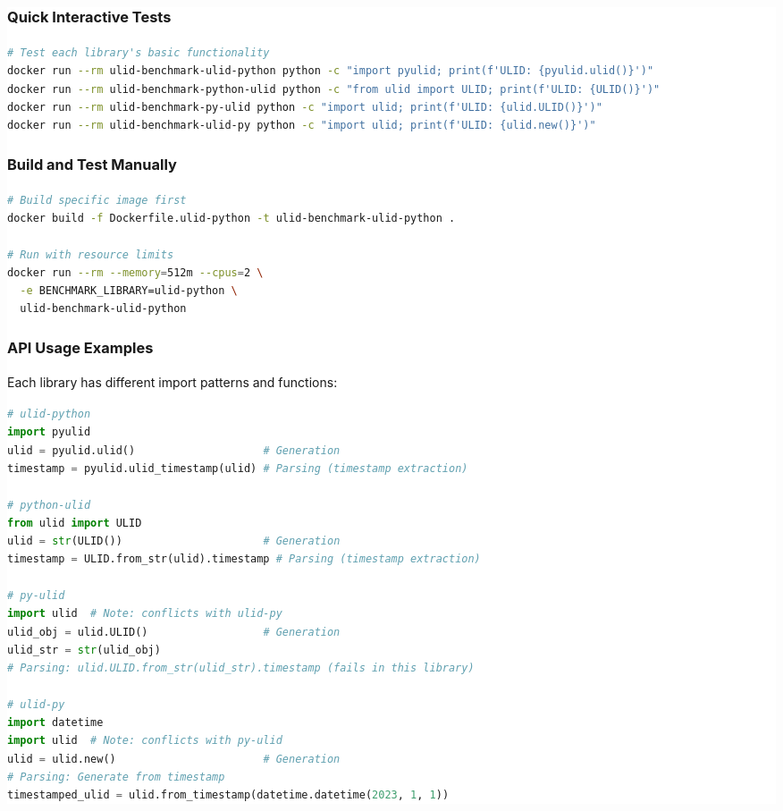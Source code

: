### Quick Interactive Tests

```bash
# Test each library's basic functionality
docker run --rm ulid-benchmark-ulid-python python -c "import pyulid; print(f'ULID: {pyulid.ulid()}')"
docker run --rm ulid-benchmark-python-ulid python -c "from ulid import ULID; print(f'ULID: {ULID()}')"
docker run --rm ulid-benchmark-py-ulid python -c "import ulid; print(f'ULID: {ulid.ULID()}')"
docker run --rm ulid-benchmark-ulid-py python -c "import ulid; print(f'ULID: {ulid.new()}')"
```

### Build and Test Manually

```bash
# Build specific image first
docker build -f Dockerfile.ulid-python -t ulid-benchmark-ulid-python .

# Run with resource limits
docker run --rm --memory=512m --cpus=2 \
  -e BENCHMARK_LIBRARY=ulid-python \
  ulid-benchmark-ulid-python
```

### API Usage Examples

Each library has different import patterns and functions:

```python
# ulid-python
import pyulid
ulid = pyulid.ulid()                    # Generation
timestamp = pyulid.ulid_timestamp(ulid) # Parsing (timestamp extraction)

# python-ulid  
from ulid import ULID
ulid = str(ULID())                      # Generation
timestamp = ULID.from_str(ulid).timestamp # Parsing (timestamp extraction)

# py-ulid
import ulid  # Note: conflicts with ulid-py
ulid_obj = ulid.ULID()                  # Generation
ulid_str = str(ulid_obj)
# Parsing: ulid.ULID.from_str(ulid_str).timestamp (fails in this library)

# ulid-py
import datetime
import ulid  # Note: conflicts with py-ulid  
ulid = ulid.new()                       # Generation
# Parsing: Generate from timestamp
timestamped_ulid = ulid.from_timestamp(datetime.datetime(2023, 1, 1))

```

